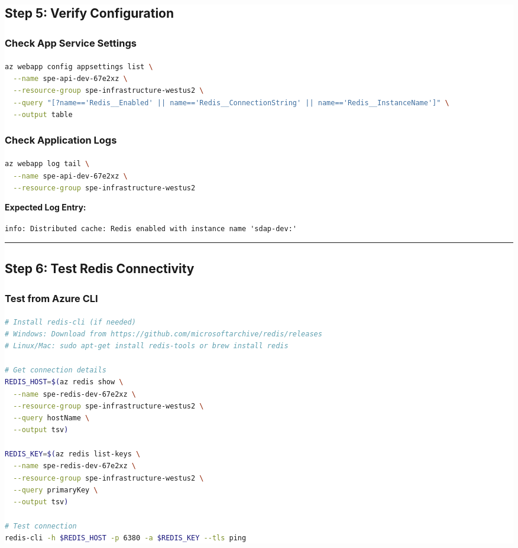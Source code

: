 
## Step 5: Verify Configuration

### Check App Service Settings
```bash
az webapp config appsettings list \
  --name spe-api-dev-67e2xz \
  --resource-group spe-infrastructure-westus2 \
  --query "[?name=='Redis__Enabled' || name=='Redis__ConnectionString' || name=='Redis__InstanceName']" \
  --output table
```

### Check Application Logs
```bash
az webapp log tail \
  --name spe-api-dev-67e2xz \
  --resource-group spe-infrastructure-westus2
```

**Expected Log Entry:**
```
info: Distributed cache: Redis enabled with instance name 'sdap-dev:'
```

---

## Step 6: Test Redis Connectivity

### Test from Azure CLI
```bash
# Install redis-cli (if needed)
# Windows: Download from https://github.com/microsoftarchive/redis/releases
# Linux/Mac: sudo apt-get install redis-tools or brew install redis

# Get connection details
REDIS_HOST=$(az redis show \
  --name spe-redis-dev-67e2xz \
  --resource-group spe-infrastructure-westus2 \
  --query hostName \
  --output tsv)

REDIS_KEY=$(az redis list-keys \
  --name spe-redis-dev-67e2xz \
  --resource-group spe-infrastructure-westus2 \
  --query primaryKey \
  --output tsv)

# Test connection
redis-cli -h $REDIS_HOST -p 6380 -a $REDIS_KEY --tls ping
```
